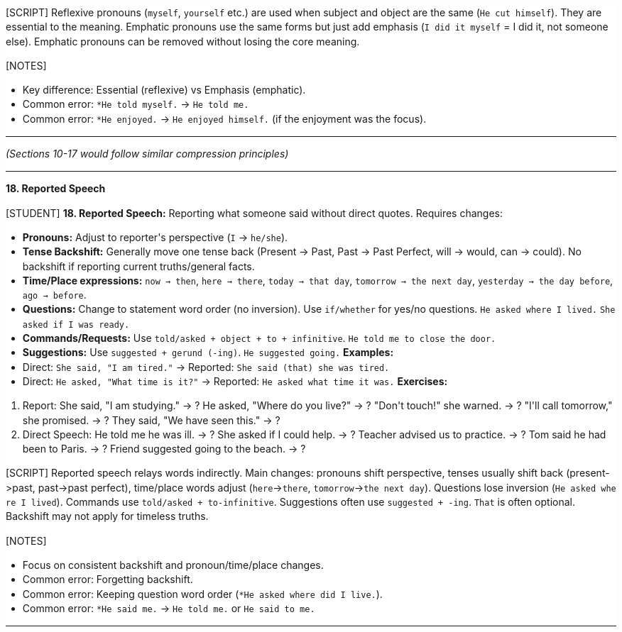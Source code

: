[SCRIPT]
Reflexive pronouns (`myself`, `yourself` etc.) are used when subject and object are the same (`He cut himself`). They are essential to the meaning. Emphatic pronouns use the same forms but just add emphasis (`I did it myself` = I did it, not someone else). Emphatic pronouns can be removed without losing the core meaning.

[NOTES]
*   Key difference: Essential (reflexive) vs Emphasis (emphatic).
*   Common error: `*He told myself.` → `He told me.`
*   Common error: `*He enjoyed.` → `He enjoyed himself.` (if the enjoyment was the focus).

---

*(Sections 10-17 would follow similar compression principles)*

---

**18. Reported Speech**

[STUDENT]
**18. Reported Speech:** Reporting what someone said without direct quotes. Requires changes:
*   **Pronouns:** Adjust to reporter's perspective (`I` → `he/she`).
*   **Tense Backshift:** Generally move one tense back (Present → Past, Past → Past Perfect, will → would, can → could). No backshift if reporting current truths/general facts.
*   **Time/Place expressions:** `now → then`, `here → there`, `today → that day`, `tomorrow → the next day`, `yesterday → the day before`, `ago → before`.
*   **Questions:** Change to statement word order (no inversion). Use `if/whether` for yes/no questions. `He asked where I lived.` `She asked if I was ready.`
*   **Commands/Requests:** Use `told/asked + object + to + infinitive`. `He told me to close the door.`
*   **Suggestions:** Use `suggested + gerund (-ing)`. `He suggested going.`
**Examples:**
*   Direct: `She said, "I am tired."` → Reported: `She said (that) she was tired.`
*   Direct: `He asked, "What time is it?"` → Reported: `He asked what time it was.`
**Exercises:**
1.  Report: She said, "I am studying." → ? He asked, "Where do you live?" → ? "Don't touch!" she warned. → ? "I'll call tomorrow," she promised. → ? They said, "We have seen this." → ?
2.  Direct Speech: He told me he was ill. → ? She asked if I could help. → ? Teacher advised us to practice. → ? Tom said he had been to Paris. → ? Friend suggested going to the beach. → ?

[SCRIPT]
Reported speech relays words indirectly. Main changes: pronouns shift perspective, tenses usually shift back (present->past, past->past perfect), time/place words adjust (`here`->`there`, `tomorrow`->`the next day`). Questions lose inversion (`He asked where I lived`). Commands use `told/asked + to-infinitive`. Suggestions often use `suggested + -ing`. `That` is often optional. Backshift may not apply for timeless truths.

[NOTES]
*   Focus on consistent backshift and pronoun/time/place changes.
*   Common error: Forgetting backshift.
*   Common error: Keeping question word order (`*He asked where did I live.`).
*   Common error: `*He said me.` → `He told me.` or `He said to me.`

---
